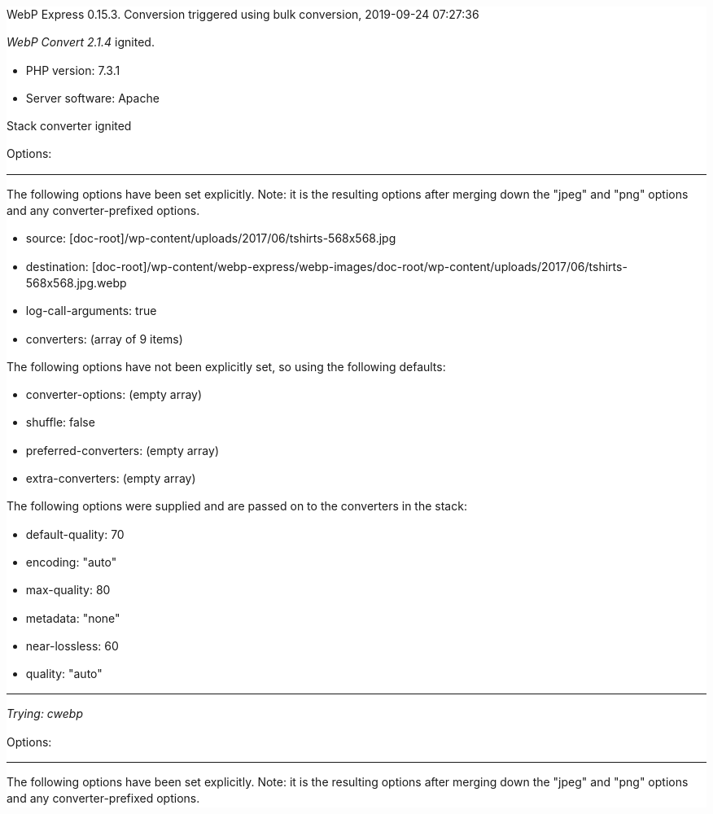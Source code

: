 WebP Express 0.15.3. Conversion triggered using bulk conversion, 2019-09-24 07:27:36


*WebP Convert 2.1.4*  ignited.

- PHP version: 7.3.1

- Server software: Apache


Stack converter ignited


Options:

------------

The following options have been set explicitly. Note: it is the resulting options after merging down the "jpeg" and "png" options and any converter-prefixed options.

- source: [doc-root]/wp-content/uploads/2017/06/tshirts-568x568.jpg

- destination: [doc-root]/wp-content/webp-express/webp-images/doc-root/wp-content/uploads/2017/06/tshirts-568x568.jpg.webp

- log-call-arguments: true

- converters: (array of 9 items)


The following options have not been explicitly set, so using the following defaults:

- converter-options: (empty array)

- shuffle: false

- preferred-converters: (empty array)

- extra-converters: (empty array)


The following options were supplied and are passed on to the converters in the stack:

- default-quality: 70

- encoding: "auto"

- max-quality: 80

- metadata: "none"

- near-lossless: 60

- quality: "auto"

------------



*Trying: cwebp* 


Options:

------------

The following options have been set explicitly. Note: it is the resulting options after merging down the "jpeg" and "png" options and any converter-prefixed options.
